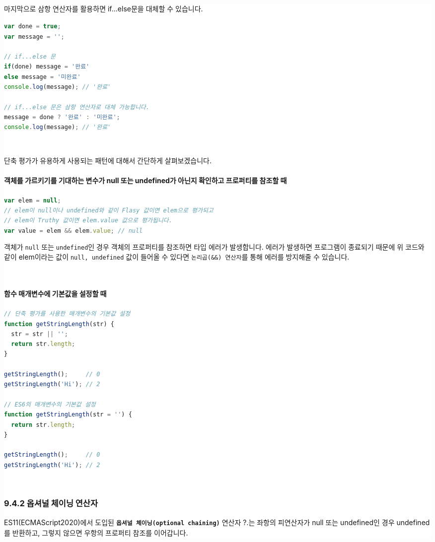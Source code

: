마지막으로 삼항 연산자를 활용하면 if...else문을 대체할 수 있습니다.
```javascript
var done = true;
var message = '';

// if...else 문
if(done) message = '완료'
else message = '미완료'
console.log(message); // '완료'

// if...else 문은 삼항 연산자로 대체 가능합니다.
message = done ? '완료' : '미완료';
console.log(message); // '완료' 
```

<br/>

단축 평가가 유용하게 사용되는 패턴에 대해서 간단하게 살펴보겠습니다.
#### 객체를 가르키기를 기대하는 변수가 null 또는 undefined가 아닌지 확인하고 프로퍼티를 참조할 때
```javascript
var elem = null;
// elem이 null이나 undefined와 같이 Flasy 값이면 elem으로 평가되고
// elem이 Truthy 값이면 elem.value 값으로 평가됩니다.
var value = elem && elem.value; // null
```
객체가 `null` 또는 `undefined`인 경우 객체의 프로퍼티를 참조하면 타입 에러가 발생합니다. 에러가 발생하면 프로그램이 종료되기 때문에 위 코드와 같이 elem이라는 값이 `null, undefined` 값이 들어올 수 있다면 `논리곱(&&) 연산자`를 통해 에러를 방지해줄 수 있습니다.

<br/>

#### 함수 매개변수에 기본값을 설정할 때
```javascript
// 단축 평가를 사용한 매개변수의 기본값 설정
function getStringLength(str) {
  str = str || '';
  return str.length;
}

getStringLength();     // 0
getStringLength('Hi'); // 2

// ES6의 매개변수의 기본값 설정
function getStringLength(str = '') {
  return str.length;
}

getStringLength();     // 0
getStringLength('Hi'); // 2
```

<br/>

### 9.4.2 옵셔널 체이닝 연산자
ES11(ECMAScript2020)에서 도입된 **`옵셔널 체이닝(optional chaining)`** 연산자 ?.는 좌항의 피연산자가 null 또는 undefined인 경우 undefined를 반환하고, 그렇지 않으면 우항의 프로퍼티 참조를 이어갑니다.

